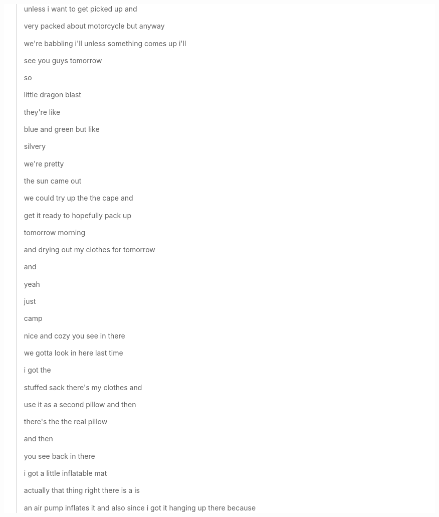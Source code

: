 > unless i want to get picked up and
>
> very packed about motorcycle but anyway
>
> we&#39;re babbling 
i&#39;ll unless something comes up i&#39;ll
>
> see you guys tomorrow
>
> so
>
> little dragon blast
>
> they&#39;re like
>
> blue and green but like
>
> silvery
>
> we&#39;re pretty
>
> the 
sun came out
>
> we could 
try up the 
the cape and
>
> get it ready to hopefully pack up
>
> tomorrow morning
>
> and drying out my clothes for tomorrow
>
> and
>
> yeah
>
> just
>
> camp
>
> nice and cozy you see in there
>
> we gotta look in here last time
>
> i got the
>
> stuffed sack there&#39;s my clothes and
>
> use it as a second pillow and then
>
> there&#39;s the the real pillow
>
> and then
>
> you see back in there
>
> i got a little inflatable mat
>
> actually that thing right there is a is
>
> an air pump inflates it and also 
since i got it hanging up there because